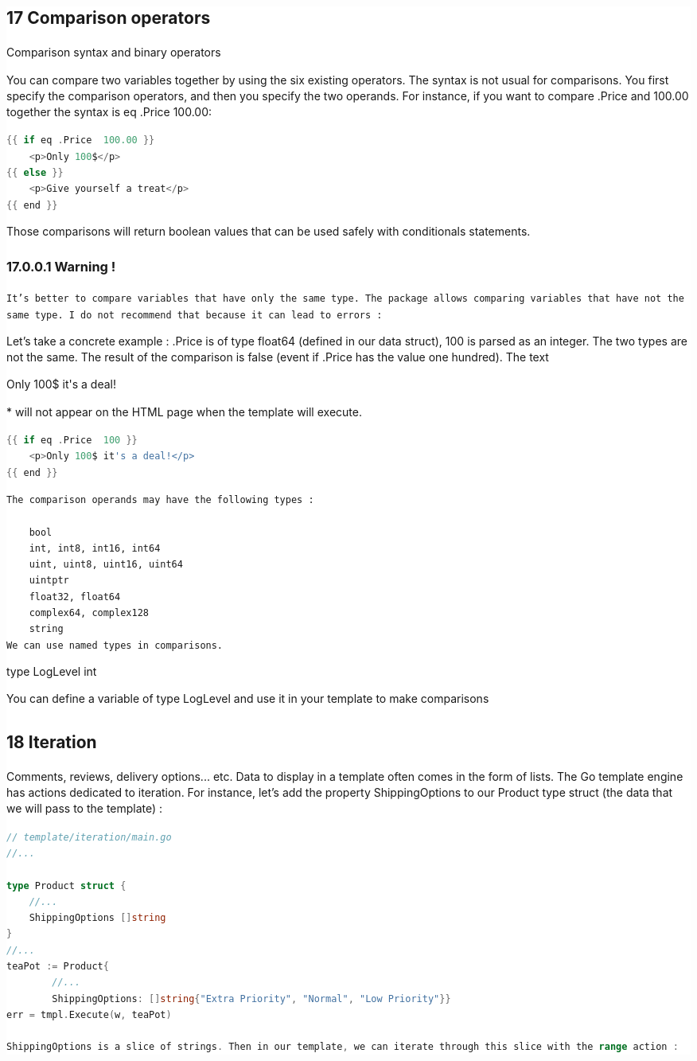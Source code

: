 ## 17 Comparison operators
Comparison syntax and binary operators

You can compare two variables together by using the six existing operators. The syntax is not usual for comparisons. You first specify the comparison operators, and then you specify the two operands. For instance, if you want to compare .Price and 100.00 together the syntax is eq .Price 100.00:
```go
{{ if eq .Price  100.00 }}
    <p>Only 100$</p>
{{ else }}
    <p>Give yourself a treat</p>
{{ end }}
```

Those comparisons will return boolean values that can be used safely with conditionals statements.
### 17.0.0.1 Warning !

    It’s better to compare variables that have only the same type. The package allows comparing variables that have not the same type. I do not recommend that because it can lead to errors :

Let’s take a concrete example : .Price is of type float64 (defined in our data struct), 100 is parsed as an integer. The two types are not the same. The result of the comparison is false (event if .Price has the value one hundred). The text <p>Only 100$ it's a deal!</p>* will not appear on the HTML page when the template will execute.
```go
{{ if eq .Price  100 }}
    <p>Only 100$ it's a deal!</p>
{{ end }}
```
    The comparison operands may have the following types :

        bool
        int, int8, int16, int64
        uint, uint8, uint16, uint64
        uintptr
        float32, float64
        complex64, complex128
        string
    We can use named types in comparisons.

type LogLevel int

You can define a variable of type LogLevel and use it in your template to make comparisons
## 18 Iteration
Comments, reviews, delivery options... etc. Data to display in a template often comes in the form of lists. The Go template engine has actions dedicated to iteration.
For instance, let’s add the property ShippingOptions to our Product type struct (the data that we will pass to the template) :

```go
// template/iteration/main.go 
//...

type Product struct {
    //...
    ShippingOptions []string
}
//...
teaPot := Product{
        //...
        ShippingOptions: []string{"Extra Priority", "Normal", "Low Priority"}}
err = tmpl.Execute(w, teaPot)

ShippingOptions is a slice of strings. Then in our template, we can iterate through this slice with the range action :
```